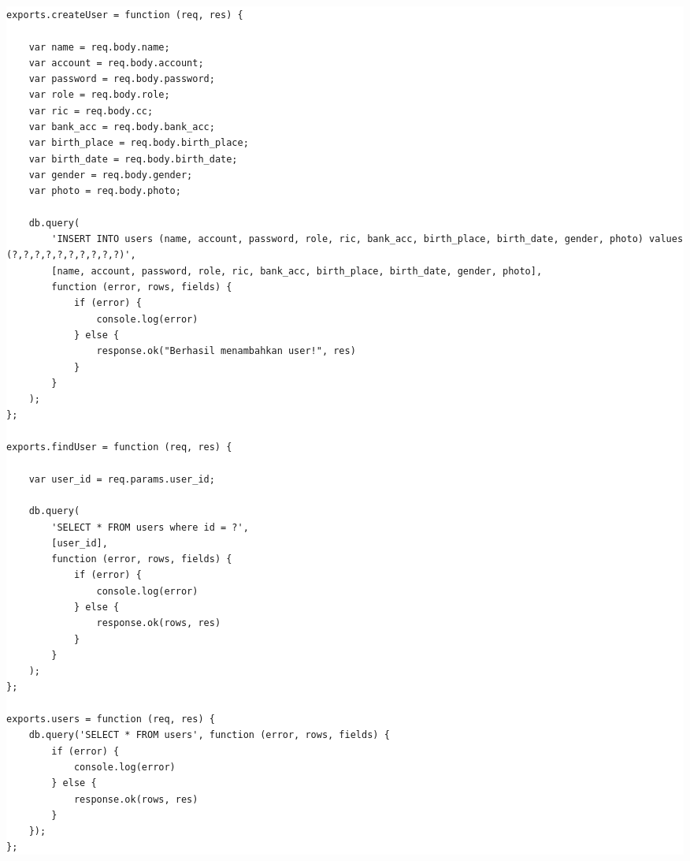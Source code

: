     exports.createUser = function (req, res) {

        var name = req.body.name;
        var account = req.body.account;
        var password = req.body.password;
        var role = req.body.role;
        var ric = req.body.cc;
        var bank_acc = req.body.bank_acc;
        var birth_place = req.body.birth_place;
        var birth_date = req.body.birth_date;
        var gender = req.body.gender;
        var photo = req.body.photo;

        db.query(
            'INSERT INTO users (name, account, password, role, ric, bank_acc, birth_place, birth_date, gender, photo) values (?,?,?,?,?,?,?,?,?,?)',
            [name, account, password, role, ric, bank_acc, birth_place, birth_date, gender, photo],
            function (error, rows, fields) {
                if (error) {
                    console.log(error)
                } else {
                    response.ok("Berhasil menambahkan user!", res)
                }
            }
        );
    };

    exports.findUser = function (req, res) {

        var user_id = req.params.user_id;

        db.query(
            'SELECT * FROM users where id = ?',
            [user_id],
            function (error, rows, fields) {
                if (error) {
                    console.log(error)
                } else {
                    response.ok(rows, res)
                }
            }
        );
    };

    exports.users = function (req, res) {
        db.query('SELECT * FROM users', function (error, rows, fields) {
            if (error) {
                console.log(error)
            } else {
                response.ok(rows, res)
            }
        });
    };
